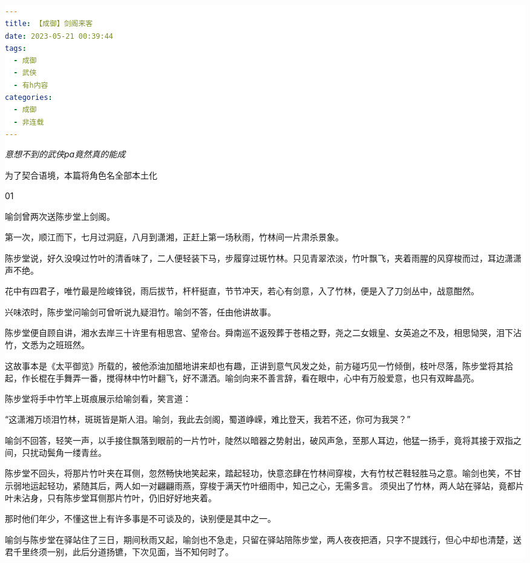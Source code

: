 ```yaml
---
title: 【成御】剑阁来客
date: 2023-05-21 00:39:44
tags:
  - 成御
  - 武侠
  - 有h内容
categories:
  - 成御
  - 非连载
---
```



*意想不到的武侠pa竟然真的能成*


为了契合语境，本篇将角色名全部本土化



01 

喻剑曾两次送陈步堂上剑阁。


第一次，顺江而下，七月过洞庭，八月到潇湘，正赶上第一场秋雨，竹林间一片肃杀景象。


陈步堂说，好久没嗅过竹叶的清香味了，二人便轻装下马，步履穿过斑竹林。只见青翠浓淡，竹叶飘飞，夹着雨腥的风穿梭而过，耳边潇潇声不绝。


花中有四君子，唯竹最是险峻锋锐，雨后拔节，杆杆挺直，节节冲天，若心有剑意，入了竹林，便是入了刀剑丛中，战意酣然。


兴味浓时，陈步堂问喻剑可曾听说九疑泪竹。喻剑不答，任由他讲故事。


陈步堂便自顾自讲，湘水去岸三十许里有相思宫、望帝台。舜南巡不返殁葬于苍梧之野，尧之二女娥皇、女英追之不及，相思恸哭，泪下沾竹，文悉为之班班然。


这故事本是《太平御览》所载的，被他添油加醋地讲来却也有趣，正讲到意气风发之处，前方碰巧见一竹倾倒，枝叶尽落，陈步堂将其拾起，作长棍在手舞弄一番，搅得林中竹叶翻飞，好不潇洒。喻剑向来不善言辞，看在眼中，心中有万般爱意，也只有双眸晶亮。


陈步堂将手中竹竿上斑痕展示给喻剑看，笑言道：


“这潇湘万顷泪竹林，斑斑皆是斯人泪。喻剑，我此去剑阁，蜀道峥嵘，难比登天，我若不还，你可为我哭？”


喻剑不回答，轻笑一声，以手接住飘落到眼前的一片竹叶，陡然以暗器之势射出，破风声急，至那人耳边，他猛一扬手，竟将其接于双指之间，只扰动鬓角一缕青丝。


陈步堂不回头，将那片竹叶夹在耳侧，忽然畅快地笑起来，踏起轻功，快意恣肆在竹林间穿梭，大有竹杖芒鞋轻胜马之意。喻剑也笑，不甘示弱地运起轻功，紧随其后，两人如一对翩翩雨燕，穿梭于满天竹叶细雨中，知己之心，无需多言。
须臾出了竹林，两人站在驿站，竟都片叶未沾身，只有陈步堂耳侧那片竹叶，仍旧好好地夹着。


那时他们年少，不懂这世上有许多事是不可谈及的，诀别便是其中之一。


喻剑与陈步堂在驿站住了三日，期间秋雨又起，喻剑也不急走，只留在驿站陪陈步堂，两人夜夜把酒，只字不提践行，但心中却也清楚，送君千里终须一别，此后分道扬镳，下次见面，当不知何时了。


